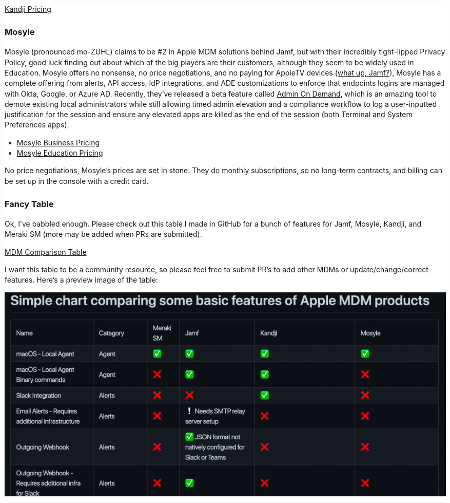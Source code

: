 [Kandji Pricing](https://www.kandji.io/pricing/)

### Mosyle

Mosyle (pronounced mo-ZUHL) claims to be #2 in Apple MDM solutions behind Jamf, but with their incredibly tight-lipped Privacy Policy, good luck finding out about which of the big players are their customers, although they seem to be widely used in Education. Mosyle offers no nonsense, no price negotiations, and no paying for AppleTV devices ([what up, Jamf?](https://www.jamf.com/pricing/)), Mosyle has a complete offering from alerts, API access, IdP integrations, and ADE customizations to enforce that endpoints logins are managed with Okta, Google, or Azure AD. Recently, they’ve released a beta feature called [Admin On Demand](https://mosyle.com/news-room/mosyle-introduces-admin-on-demand-as-market), which is an amazing tool to demote existing local administrators while still allowing timed admin elevation and a compliance workflow to log a user-inputted justification for the session and ensure any elevated apps are killed as the end of the session (both Terminal and System Preferences apps).

* [Mosyle Business Pricing](https://business.mosyle.com/pricing)
* [Mosyle Education Pricing](https://manager.mosyle.com/pricing)

No price negotiations, Mosyle’s prices are set in stone. They do monthly subscriptions, so no long-term contracts, and billing can be set up in the console with a credit card.

### Fancy Table

Ok, I’ve babbled enough. Please check out this table I made in GitHub for a bunch of features for Jamf, Mosyle, Kandji, and Meraki SM (more may be added when PRs are submitted).

[MDM Comparison Table](https://github.com/hkystar35/MDM/blob/main/Apple/MDM%20Comparison%20Table.md)

I want this table to be a community resource, so please feel free to submit PR’s to add other MDMs or update/change/correct features. Here’s a preview image of the table:

![Chart](../assets/img/mdm-table-sample.png)
